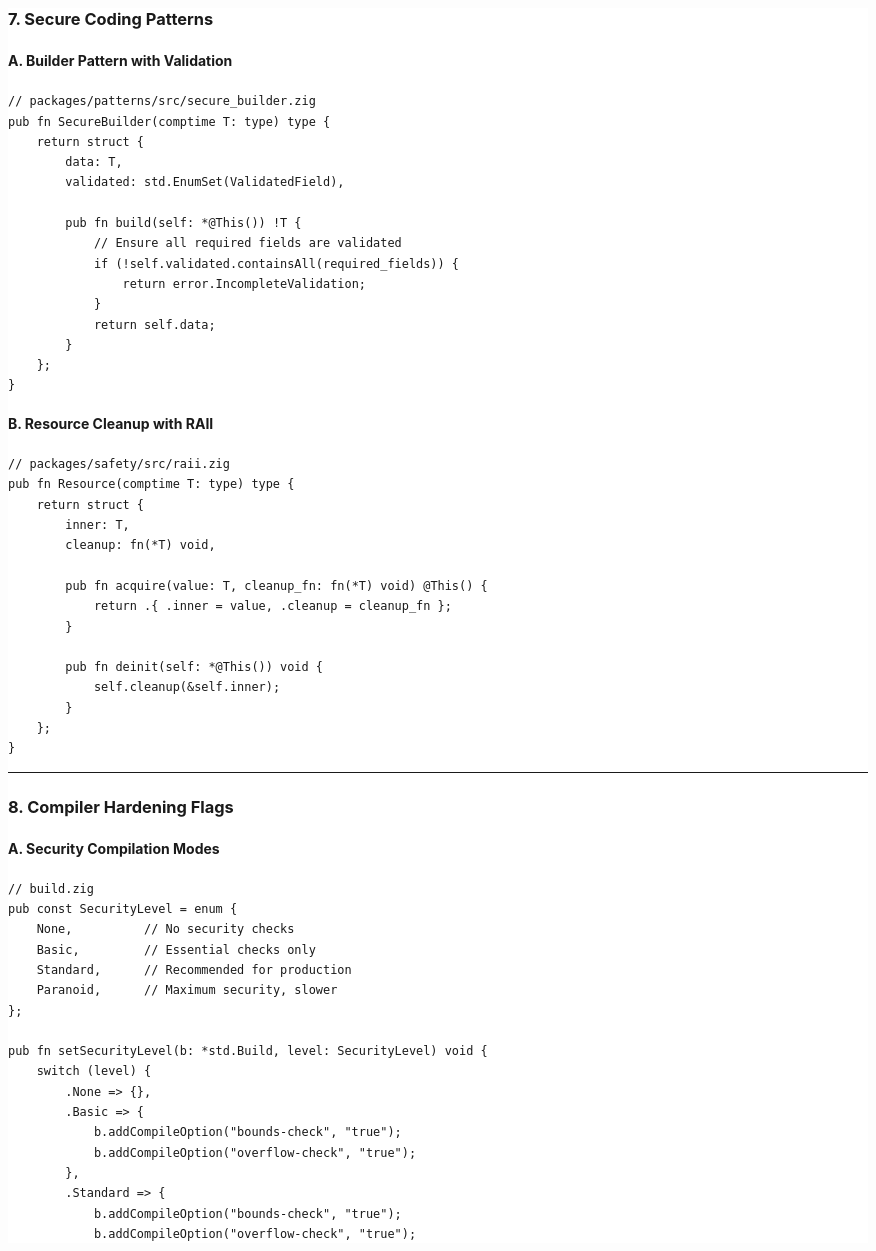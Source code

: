 ### 7. **Secure Coding Patterns**

#### A. Builder Pattern with Validation
```zig
// packages/patterns/src/secure_builder.zig
pub fn SecureBuilder(comptime T: type) type {
    return struct {
        data: T,
        validated: std.EnumSet(ValidatedField),

        pub fn build(self: *@This()) !T {
            // Ensure all required fields are validated
            if (!self.validated.containsAll(required_fields)) {
                return error.IncompleteValidation;
            }
            return self.data;
        }
    };
}
```

#### B. Resource Cleanup with RAII
```zig
// packages/safety/src/raii.zig
pub fn Resource(comptime T: type) type {
    return struct {
        inner: T,
        cleanup: fn(*T) void,

        pub fn acquire(value: T, cleanup_fn: fn(*T) void) @This() {
            return .{ .inner = value, .cleanup = cleanup_fn };
        }

        pub fn deinit(self: *@This()) void {
            self.cleanup(&self.inner);
        }
    };
}
```

---

### 8. **Compiler Hardening Flags**

#### A. Security Compilation Modes
```zig
// build.zig
pub const SecurityLevel = enum {
    None,          // No security checks
    Basic,         // Essential checks only
    Standard,      // Recommended for production
    Paranoid,      // Maximum security, slower
};

pub fn setSecurityLevel(b: *std.Build, level: SecurityLevel) void {
    switch (level) {
        .None => {},
        .Basic => {
            b.addCompileOption("bounds-check", "true");
            b.addCompileOption("overflow-check", "true");
        },
        .Standard => {
            b.addCompileOption("bounds-check", "true");
            b.addCompileOption("overflow-check", "true");
```